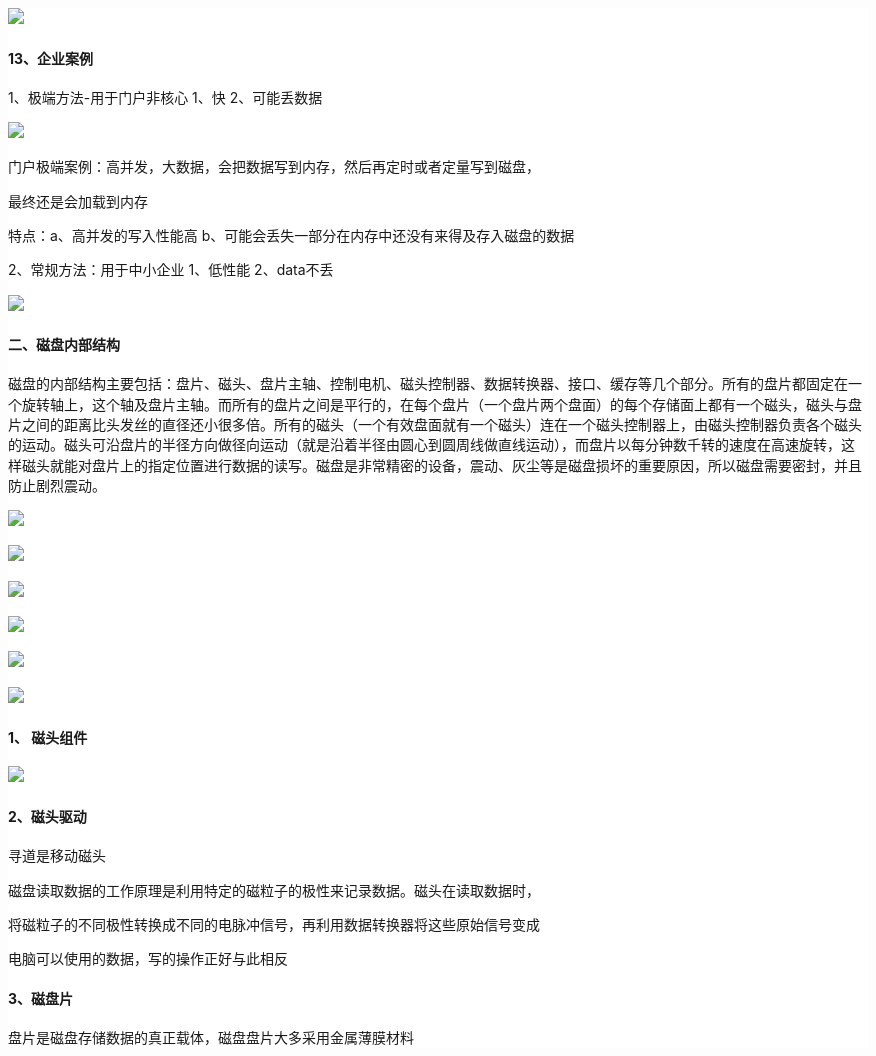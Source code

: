 ![](https://www.luffycity.com/linux-book/assets/tab23-26.png)

#### 13、企业案例

1、极端方法-用于门户非核心 1、快 2、可能丢数据

![](https://www.luffycity.com/linux-book/assets/23-10.png)

门户极端案例：高并发，大数据，会把数据写到内存，然后再定时或者定量写到磁盘，

最终还是会加载到内存

特点：a、高并发的写入性能高 b、可能会丢失一部分在内存中还没有来得及存入磁盘的数据

2、常规方法：用于中小企业 1、低性能 2、data不丢

![](https://www.luffycity.com/linux-book/assets/23-11.png)

#### 二、磁盘内部结构

磁盘的内部结构主要包括：盘片、磁头、盘片主轴、控制电机、磁头控制器、数据转换器、接口、缓存等几个部分。所有的盘片都固定在一个旋转轴上，这个轴及盘片主轴。而所有的盘片之间是平行的，在每个盘片（一个盘片两个盘面）的每个存储面上都有一个磁头，磁头与盘片之间的距离比头发丝的直径还小很多倍。所有的磁头（一个有效盘面就有一个磁头）连在一个磁头控制器上，由磁头控制器负责各个磁头的运动。磁头可沿盘片的半径方向做径向运动（就是沿着半径由圆心到圆周线做直线运动），而盘片以每分钟数千转的速度在高速旋转，这样磁头就能对盘片上的指定位置进行数据的读写。磁盘是非常精密的设备，震动、灰尘等是磁盘损坏的重要原因，所以磁盘需要密封，并且防止剧烈震动。

![](https://www.luffycity.com/linux-book/assets/23-12.png)

![](https://www.luffycity.com/linux-book/assets/23-13.png)

![](https://www.luffycity.com/linux-book/assets/23-14.jpg)

![](https://www.luffycity.com/linux-book/assets/23-15.png)

![](https://www.luffycity.com/linux-book/assets/23-16.png)

![](https://www.luffycity.com/linux-book/assets/23-17.png)

#### 1、 磁头组件

![](https://www.luffycity.com/linux-book/assets/23-18.png)

#### 2、磁头驱动

寻道是移动磁头

磁盘读取数据的工作原理是利用特定的磁粒子的极性来记录数据。磁头在读取数据时，

将磁粒子的不同极性转换成不同的电脉冲信号，再利用数据转换器将这些原始信号变成

电脑可以使用的数据，写的操作正好与此相反

#### 3、磁盘片

盘片是磁盘存储数据的真正载体，磁盘盘片大多采用金属薄膜材料
